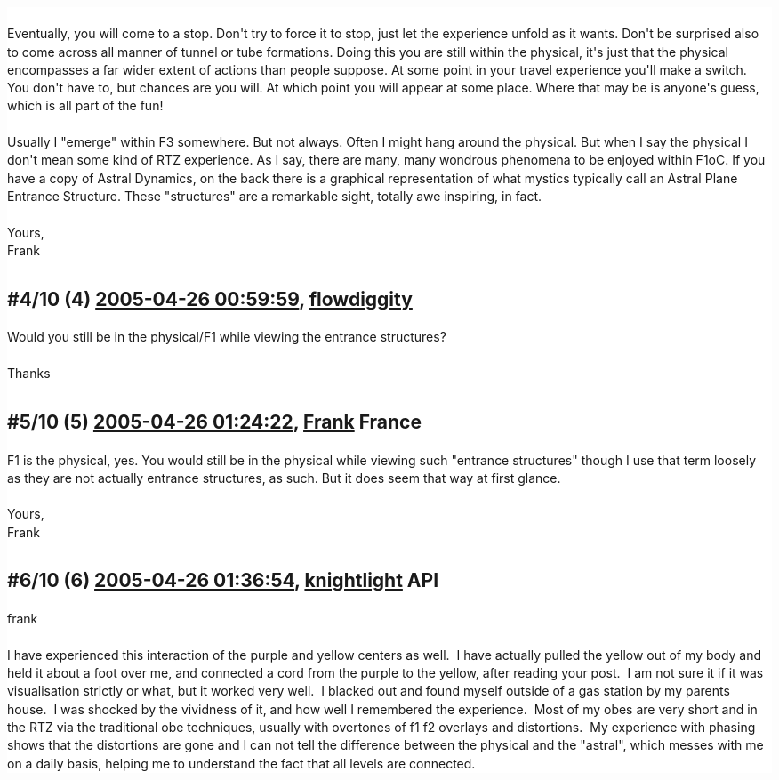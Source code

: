 <br>
Eventually, you will come to a stop. Don't try to force it to stop, just let the experience unfold as it wants. Don't be surprised also to come across all manner of tunnel or tube formations. Doing this you are still within the physical, it's just that the physical encompasses a far wider extent of actions than people suppose. At some point in your travel experience you'll make a switch. You don't have to, but chances are you will. At which point you will appear at some place. Where that may be is anyone's guess, which is all part of the fun!
<br>
<br>
Usually I "emerge" within F3 somewhere. But not always. Often I might hang around the physical. But when I say the physical I don't mean some kind of RTZ experience. As I say, there are many, many wondrous phenomena to be enjoyed within F1oC. If you have a copy of Astral Dynamics, on the back there is a graphical representation of what mystics typically call an Astral Plane Entrance Structure. These "structures" are a remarkable sight, totally awe inspiring, in fact.
<br>
<br>
Yours,
<br>
Frank
</section>

## \#4/10 (4) [2005-04-26 00:59:59](https://www.astralpulse.com/forums/index.php?msg=161836), [flowdiggity](https://www.astralpulse.com/forums/profile/?u=8346)  ##
<section>
Would you still be in the physical/F1 while viewing the entrance structures?
<br>
<br>
Thanks
</section>

## \#5/10 (5) [2005-04-26 01:24:22](https://www.astralpulse.com/forums/index.php?msg=161839), [Frank](https://www.astralpulse.com/forums/profile/?u=359) France ##
<section>
F1 is the physical, yes. You would still be in the physical while viewing such "entrance structures" though I use that term loosely as they are not actually entrance structures, as such. But it does seem that way at first glance.
<br>
<br>
Yours,
<br>
Frank
</section>

## \#6/10 (6) [2005-04-26 01:36:54](https://www.astralpulse.com/forums/index.php?msg=161840), [knightlight](https://www.astralpulse.com/forums/profile/?u=8736) API ##
<section>
frank
<br>
<br>
I have experienced this interaction of the purple and yellow centers as well.  I have actually pulled the yellow out of my body and held it about a foot over me, and connected a cord from the purple to the yellow, after reading your post.  I am not sure it if it was visualisation strictly or what, but it worked very well.  I blacked out and found myself outside of a gas station by my parents house.  I was shocked by the vividness of it, and how well I remembered the experience.  Most of my obes are very short and in the RTZ via the traditional obe techniques, usually with overtones of f1 f2 overlays and distortions.  My experience with phasing shows that the distortions are gone and I can not tell the difference between the physical and the "astral", which messes with me on a daily basis, helping me to understand the fact that all levels are connected.
</section>